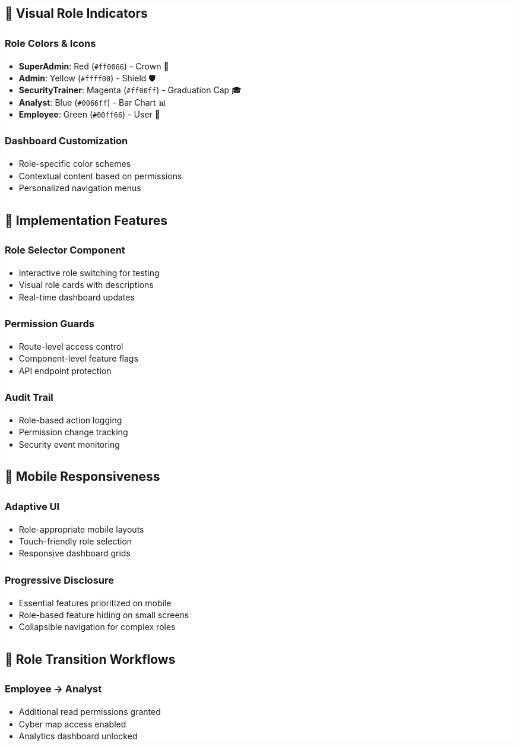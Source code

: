 ## 🎨 Visual Role Indicators

### Role Colors & Icons
- **SuperAdmin**: Red (`#ff0066`) - Crown 👑
- **Admin**: Yellow (`#ffff00`) - Shield 🛡️
- **SecurityTrainer**: Magenta (`#ff00ff`) - Graduation Cap 🎓
- **Analyst**: Blue (`#0066ff`) - Bar Chart 📊
- **Employee**: Green (`#00ff66`) - User 👤

### Dashboard Customization
- Role-specific color schemes
- Contextual content based on permissions
- Personalized navigation menus

## 🚀 Implementation Features

### Role Selector Component
- Interactive role switching for testing
- Visual role cards with descriptions
- Real-time dashboard updates

### Permission Guards
- Route-level access control
- Component-level feature flags
- API endpoint protection

### Audit Trail
- Role-based action logging
- Permission change tracking
- Security event monitoring

## 📱 Mobile Responsiveness

### Adaptive UI
- Role-appropriate mobile layouts
- Touch-friendly role selection
- Responsive dashboard grids

### Progressive Disclosure
- Essential features prioritized on mobile
- Role-based feature hiding on small screens
- Collapsible navigation for complex roles

## 🔄 Role Transition Workflows

### Employee → Analyst
- Additional read permissions granted
- Cyber map access enabled
- Analytics dashboard unlocked
